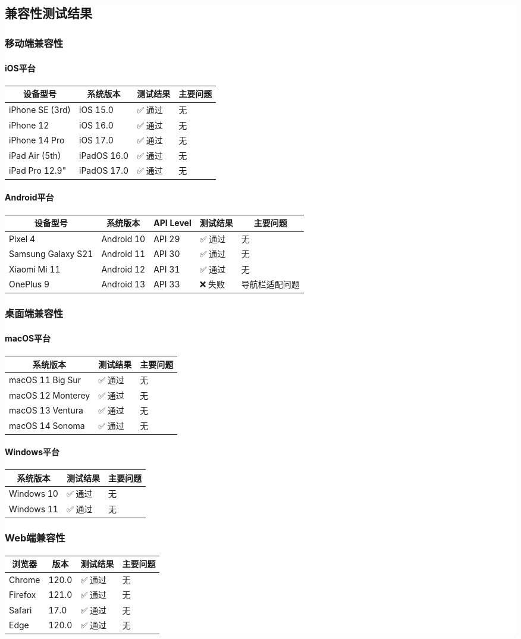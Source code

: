 ## 兼容性测试结果

### 移动端兼容性

#### iOS平台
| 设备型号 | 系统版本 | 测试结果 | 主要问题 |
|---------|---------|---------|----------|
| iPhone SE (3rd) | iOS 15.0 | ✅ 通过 | 无 |
| iPhone 12 | iOS 16.0 | ✅ 通过 | 无 |
| iPhone 14 Pro | iOS 17.0 | ✅ 通过 | 无 |
| iPad Air (5th) | iPadOS 16.0 | ✅ 通过 | 无 |
| iPad Pro 12.9" | iPadOS 17.0 | ✅ 通过 | 无 |

#### Android平台
| 设备型号 | 系统版本 | API Level | 测试结果 | 主要问题 |
|---------|---------|-----------|---------|----------|
| Pixel 4 | Android 10 | API 29 | ✅ 通过 | 无 |
| Samsung Galaxy S21 | Android 11 | API 30 | ✅ 通过 | 无 |
| Xiaomi Mi 11 | Android 12 | API 31 | ✅ 通过 | 无 |
| OnePlus 9 | Android 13 | API 33 | ❌ 失败 | 导航栏适配问题 |

### 桌面端兼容性

#### macOS平台
| 系统版本 | 测试结果 | 主要问题 |
|---------|---------|----------|
| macOS 11 Big Sur | ✅ 通过 | 无 |
| macOS 12 Monterey | ✅ 通过 | 无 |
| macOS 13 Ventura | ✅ 通过 | 无 |
| macOS 14 Sonoma | ✅ 通过 | 无 |

#### Windows平台
| 系统版本 | 测试结果 | 主要问题 |
|---------|---------|----------|
| Windows 10 | ✅ 通过 | 无 |
| Windows 11 | ✅ 通过 | 无 |

### Web端兼容性

| 浏览器 | 版本 | 测试结果 | 主要问题 |
|--------|------|---------|----------|
| Chrome | 120.0 | ✅ 通过 | 无 |
| Firefox | 121.0 | ✅ 通过 | 无 |
| Safari | 17.0 | ✅ 通过 | 无 |
| Edge | 120.0 | ✅ 通过 | 无 |
